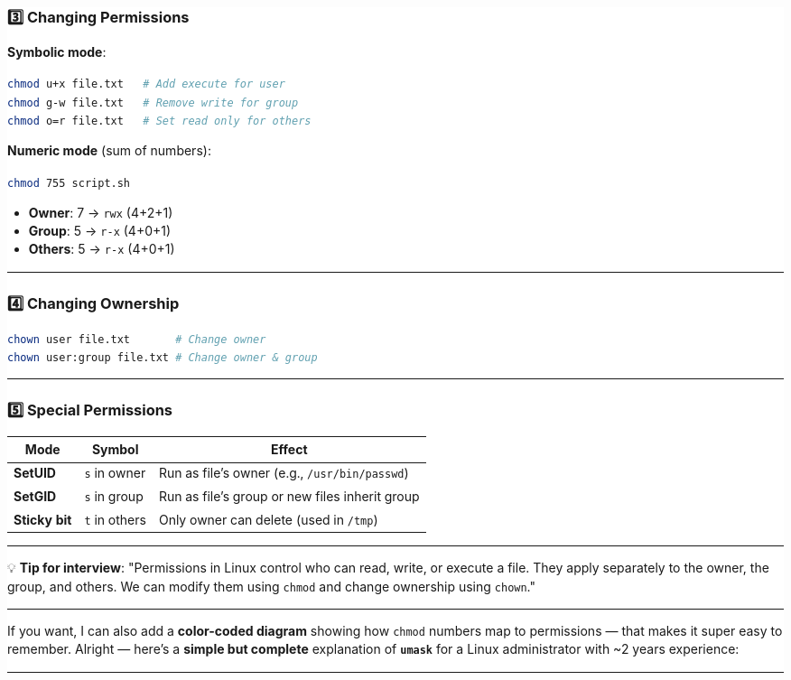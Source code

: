 
### **3️⃣ Changing Permissions**

**Symbolic mode**:

```bash
chmod u+x file.txt   # Add execute for user
chmod g-w file.txt   # Remove write for group
chmod o=r file.txt   # Set read only for others
```

**Numeric mode** (sum of numbers):

```bash
chmod 755 script.sh
```

* **Owner**: 7 → `rwx` (4+2+1)
* **Group**: 5 → `r-x` (4+0+1)
* **Others**: 5 → `r-x` (4+0+1)

---

### **4️⃣ Changing Ownership**

```bash
chown user file.txt       # Change owner
chown user:group file.txt # Change owner & group
```

---

### **5️⃣ Special Permissions**

| Mode           | Symbol        | Effect                                         |
| -------------- | ------------- | ---------------------------------------------- |
| **SetUID**     | `s` in owner  | Run as file’s owner (e.g., `/usr/bin/passwd`)  |
| **SetGID**     | `s` in group  | Run as file’s group or new files inherit group |
| **Sticky bit** | `t` in others | Only owner can delete (used in `/tmp`)         |

---

💡 **Tip for interview**:
"Permissions in Linux control who can read, write, or execute a file. They apply separately to the owner, the group, and others. We can modify them using `chmod` and change ownership using `chown`."

---

If you want, I can also add a **color-coded diagram** showing how `chmod` numbers map to permissions — that makes it super easy to remember.
Alright — here’s a **simple but complete** explanation of **`umask`** for a Linux administrator with \~2 years experience:

---

